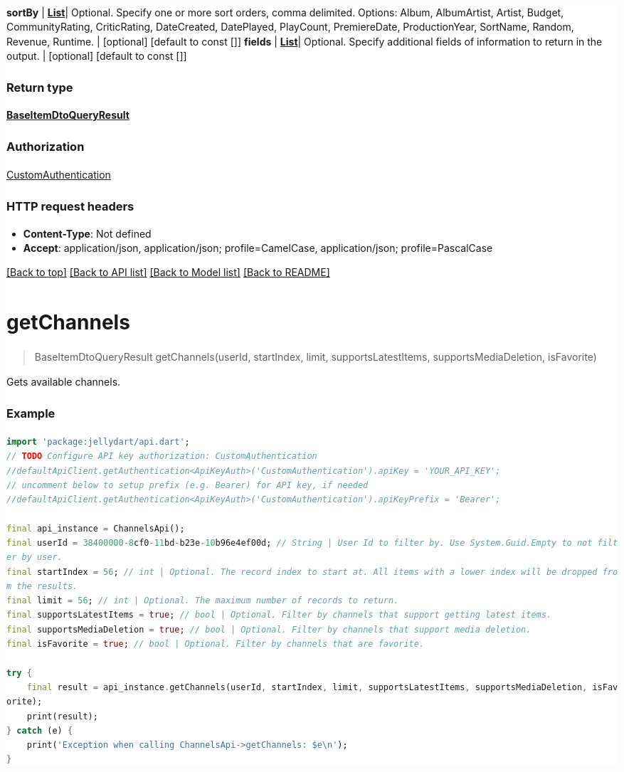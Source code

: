  **sortBy** | [**List<String>**](String.md)| Optional. Specify one or more sort orders, comma delimited. Options: Album, AlbumArtist, Artist, Budget, CommunityRating, CriticRating, DateCreated, DatePlayed, PlayCount, PremiereDate, ProductionYear, SortName, Random, Revenue, Runtime. | [optional] [default to const []]
 **fields** | [**List<ItemFields>**](ItemFields.md)| Optional. Specify additional fields of information to return in the output. | [optional] [default to const []]

### Return type

[**BaseItemDtoQueryResult**](BaseItemDtoQueryResult.md)

### Authorization

[CustomAuthentication](../README.md#CustomAuthentication)

### HTTP request headers

 - **Content-Type**: Not defined
 - **Accept**: application/json, application/json; profile=CamelCase, application/json; profile=PascalCase

[[Back to top]](#) [[Back to API list]](../README.md#documentation-for-api-endpoints) [[Back to Model list]](../README.md#documentation-for-models) [[Back to README]](../README.md)

# **getChannels**
> BaseItemDtoQueryResult getChannels(userId, startIndex, limit, supportsLatestItems, supportsMediaDeletion, isFavorite)

Gets available channels.

### Example
```dart
import 'package:jellydart/api.dart';
// TODO Configure API key authorization: CustomAuthentication
//defaultApiClient.getAuthentication<ApiKeyAuth>('CustomAuthentication').apiKey = 'YOUR_API_KEY';
// uncomment below to setup prefix (e.g. Bearer) for API key, if needed
//defaultApiClient.getAuthentication<ApiKeyAuth>('CustomAuthentication').apiKeyPrefix = 'Bearer';

final api_instance = ChannelsApi();
final userId = 38400000-8cf0-11bd-b23e-10b96e4ef00d; // String | User Id to filter by. Use System.Guid.Empty to not filter by user.
final startIndex = 56; // int | Optional. The record index to start at. All items with a lower index will be dropped from the results.
final limit = 56; // int | Optional. The maximum number of records to return.
final supportsLatestItems = true; // bool | Optional. Filter by channels that support getting latest items.
final supportsMediaDeletion = true; // bool | Optional. Filter by channels that support media deletion.
final isFavorite = true; // bool | Optional. Filter by channels that are favorite.

try {
    final result = api_instance.getChannels(userId, startIndex, limit, supportsLatestItems, supportsMediaDeletion, isFavorite);
    print(result);
} catch (e) {
    print('Exception when calling ChannelsApi->getChannels: $e\n');
}
```
